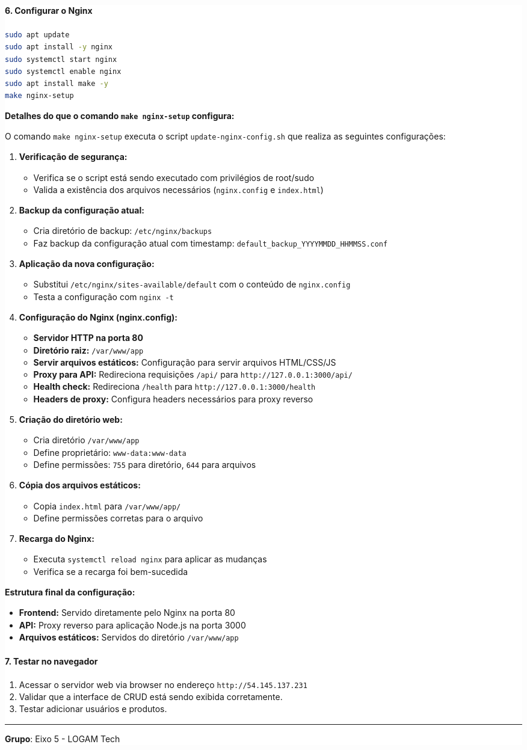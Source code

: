 #### 6. Configurar o Nginx

```bash
sudo apt update
sudo apt install -y nginx
sudo systemctl start nginx
sudo systemctl enable nginx
sudo apt install make -y
make nginx-setup
```

**Detalhes do que o comando `make nginx-setup` configura:**

O comando `make nginx-setup` executa o script `update-nginx-config.sh` que realiza as seguintes configurações:

1. **Verificação de segurança:**
   - Verifica se o script está sendo executado com privilégios de root/sudo
   - Valida a existência dos arquivos necessários (`nginx.config` e `index.html`)

2. **Backup da configuração atual:**
   - Cria diretório de backup: `/etc/nginx/backups`
   - Faz backup da configuração atual com timestamp: `default_backup_YYYYMMDD_HHMMSS.conf`

3. **Aplicação da nova configuração:**
   - Substitui `/etc/nginx/sites-available/default` com o conteúdo de `nginx.config`
   - Testa a configuração com `nginx -t`

4. **Configuração do Nginx (nginx.config):**
   - **Servidor HTTP na porta 80**
   - **Diretório raiz:** `/var/www/app`
   - **Servir arquivos estáticos:** Configuração para servir arquivos HTML/CSS/JS
   - **Proxy para API:** Redireciona requisições `/api/` para `http://127.0.0.1:3000/api/`
   - **Health check:** Redireciona `/health` para `http://127.0.0.1:3000/health`
   - **Headers de proxy:** Configura headers necessários para proxy reverso

5. **Criação do diretório web:**
   - Cria diretório `/var/www/app`
   - Define proprietário: `www-data:www-data`
   - Define permissões: `755` para diretório, `644` para arquivos

6. **Cópia dos arquivos estáticos:**
   - Copia `index.html` para `/var/www/app/`
   - Define permissões corretas para o arquivo

7. **Recarga do Nginx:**
   - Executa `systemctl reload nginx` para aplicar as mudanças
   - Verifica se a recarga foi bem-sucedida

**Estrutura final da configuração:**

- **Frontend:** Servido diretamente pelo Nginx na porta 80
- **API:** Proxy reverso para aplicação Node.js na porta 3000
- **Arquivos estáticos:** Servidos do diretório `/var/www/app`

#### 7. Testar no navegador

1. Acessar o servidor web via browser no endereço `http://54.145.137.231`
2. Validar que a interface de CRUD está sendo exibida corretamente.
3. Testar adicionar usuários e produtos.

---

**Grupo**: Eixo 5 - LOGAM Tech
